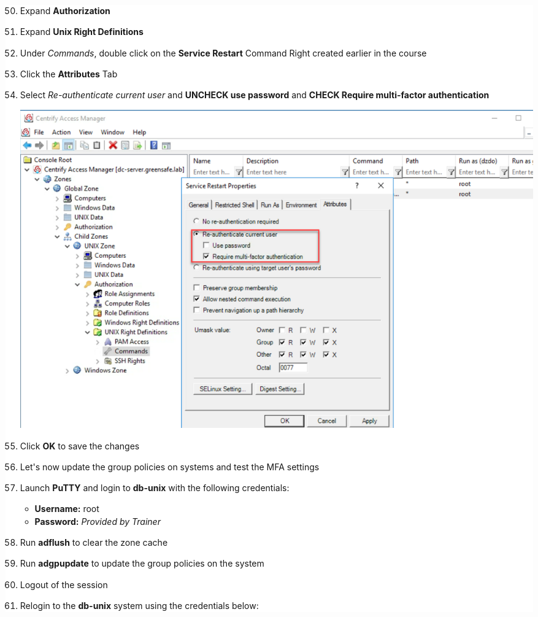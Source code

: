 50. Expand **Authorization**

51. Expand **Unix Right Definitions**

52. Under *Commands*, double click on the **Service Restart** Command Right created earlier in the course

53. Click the **Attributes** Tab

54. Select *Re-authenticate current user* and **UNCHECK use password** and **CHECK Require multi-factor authentication**

    ![](images/lab-032.png)

55. Click **OK** to save the changes

56. Let's now update the group policies on systems and test the MFA settings

57. Launch **PuTTY** and login to **db-unix** with the following credentials:

    - **Username:** root
    - **Password:** *Provided by Trainer*

58. Run **adflush** to clear the zone cache

59. Run **adgpupdate** to update the group policies on the system

60. Logout of the session

61. Relogin to the **db-unix** system using the credentials below:

